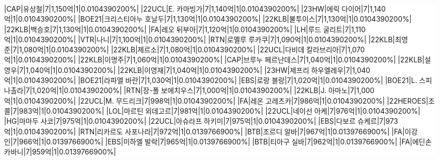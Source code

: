 |CAP|유상철|7|1,150억|1|0.0104390200%|
|22UCL|E. 카마빙가|7|1,140억|1|0.0104390200%|
|23HW|에릭 다이어|7|1,140억|1|0.0104390200%|
|BOE21|크리스티아누 호날두|7|1,130억|1|0.0104390200%|
|22KLB|불투이스|7|1,130억|1|0.0104390200%|
|22KLB|백승호|7|1,130억|1|0.0104390200%|
|FA|레오 뒤부아|7|1,120억|1|0.0104390200%|
|LH|루드 굴리트|7|1,110억|1|0.0104390200%|
|VTR|나니|7|1,100억|1|0.0104390200%|
|RTN|로멜루 루카쿠|7|1,090억|1|0.0104390200%|
|22KLB|최영준|7|1,080억|1|0.0104390200%|
|22KLB|제르소|7|1,080억|1|0.0104390200%|
|22UCL|다비데 칼라브리아|7|1,070억|1|0.0104390200%|
|22KLB|이명주|7|1,060억|1|0.0104390200%|
|CAP|브루누 페르난데스|7|1,040억|1|0.0104390200%|
|22KLB|설영우|7|1,040억|1|0.0104390200%|
|22KLB|이영재|7|1,040억|1|0.0104390200%|
|23HW|제프리 하우엘레우|7|1,040억|1|0.0104390200%|
|BOE21|라파엘 바란|7|1,030억|1|0.0104390200%|
|EBS|로랑 블랑|7|1,020억|1|0.0104390200%|
|BOE21|L. 스피나촐라|7|1,020억|1|0.0104390200%|
|RTN|장-폴 보에치우스|7|1,000억|1|0.0104390200%|
|22KLB|J. 아마노|7|1,000억|1|0.0104390200%|
|22UCL|M. 무드리크|7|998억|1|0.0104390200%|
|FA|레온 고레츠카|7|986억|1|0.0104390200%|
|22HEROES|조 콜|7|983억|1|0.0104390200%|
|LOL|마르틴 외데고르|7|981억|1|0.0104390200%|
|22UCL|네이선 아케|7|976억|1|0.0104390200%|
|HG|마마두 사코|7|975억|1|0.0104390200%|
|22UCL|아슈라프 하키미|7|975억|1|0.0104390200%|
|EBS|다보르 슈케르|7|973억|1|0.0104390200%|
|RTN|리카르도 사포나라|7|972억|1|0.0139766900%|
|BTB|조르디 알바|7|967억|1|0.0139766900%|
|FA|이강인|7|966억|1|0.0139766900%|
|EBS|미하엘 발락|7|965억|1|0.0139766900%|
|BTB|티아구 실바|7|962억|1|0.0139766900%|
|FA|에딘손 카바니|7|959억|1|0.0139766900%|